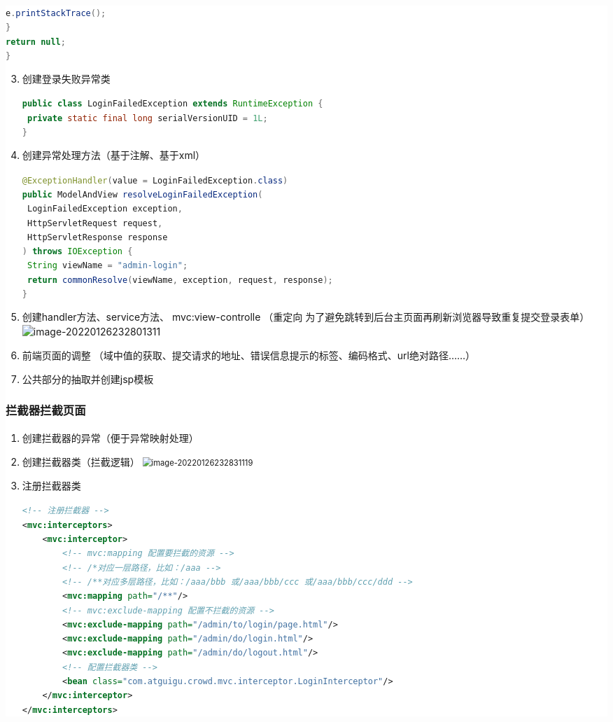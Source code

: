    ~~~java
   e.printStackTrace();
   }
   return null;
   }
   ~~~

3. 创建登录失败异常类

   ~~~java
   public class LoginFailedException extends RuntimeException {
   	private static final long serialVersionUID = 1L;
   }
   ~~~

4. 创建异常处理方法（基于注解、基于xml）

   ~~~java
   @ExceptionHandler(value = LoginFailedException.class)
   public ModelAndView resolveLoginFailedException(
   	LoginFailedException exception,
   	HttpServletRequest request,
   	HttpServletResponse response
   ) throws IOException {
   	String viewName = "admin-login";
   	return commonResolve(viewName, exception, request, response);
   }
   ~~~

5. 创建handler方法、service方法、
   mvc:view-controlle
   （重定向 为了避免跳转到后台主页面再刷新浏览器导致重复提交登录表单）
   ![image-20220126232801311](E:\软工\typora笔记\JavaEE框架\JavaEE项目.assets\image-20220126232801311.png)

6. 前端页面的调整
   （域中值的获取、提交请求的地址、错误信息提示的标签、编码格式、url绝对路径……）

7. 公共部分的抽取并创建jsp模板

### 拦截器拦截页面

1. 创建拦截器的异常（便于异常映射处理）

2. 创建拦截器类（拦截逻辑）
   <img src="E:\软工\typora笔记\JavaEE框架\JavaEE项目.assets\image-20220126232831119.png" alt="image-20220126232831119" style="zoom:80%;" />

3. 注册拦截器类

   ~~~xml
   <!-- 注册拦截器 -->
   <mvc:interceptors>
       <mvc:interceptor>
           <!-- mvc:mapping 配置要拦截的资源 -->
           <!-- /*对应一层路径，比如：/aaa -->
           <!-- /**对应多层路径，比如：/aaa/bbb 或/aaa/bbb/ccc 或/aaa/bbb/ccc/ddd -->
           <mvc:mapping path="/**"/>
           <!-- mvc:exclude-mapping 配置不拦截的资源 -->
           <mvc:exclude-mapping path="/admin/to/login/page.html"/>
           <mvc:exclude-mapping path="/admin/do/login.html"/>
           <mvc:exclude-mapping path="/admin/do/logout.html"/>
           <!-- 配置拦截器类 -->
           <bean class="com.atguigu.crowd.mvc.interceptor.LoginInterceptor"/>
       </mvc:interceptor>
   </mvc:interceptors>
   ~~~
